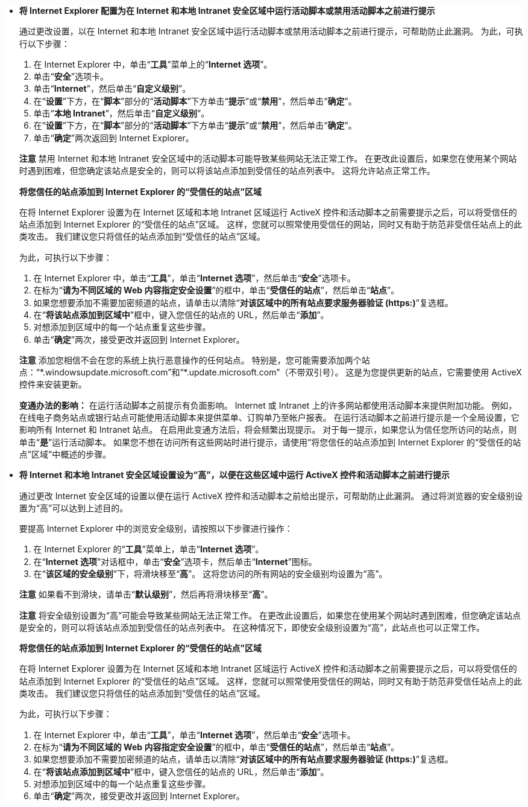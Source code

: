 -   **将 Internet Explorer 配置为在 Internet 和本地 Intranet 安全区域中运行活动脚本或禁用活动脚本之前进行提示**

    通过更改设置，以在 Internet 和本地 Intranet 安全区域中运行活动脚本或禁用活动脚本之前进行提示，可帮助防止此漏洞。 为此，可执行以下步骤：

    1.  在 Internet Explorer 中，单击“**工具**”菜单上的“**Internet 选项**”。
    2.  单击“**安全**”选项卡。
    3.  单击“**Internet**”，然后单击“**自定义级别**”。
    4.  在“**设置**”下方，在“**脚本**”部分的“**活动脚本**”下方单击“**提示**”或“**禁用**”，然后单击“**确定**”。
    5.  单击“**本地 Intranet**”，然后单击“**自定义级别**”。
    6.  在“**设置**”下方，在“**脚本**”部分的“**活动脚本**”下方单击“**提示**”或“**禁用**”，然后单击“**确定**”。
    7.  单击“**确定**”两次返回到 Internet Explorer。

    **注意** 禁用 Internet 和本地 Intranet 安全区域中的活动脚本可能导致某些网站无法正常工作。 在更改此设置后，如果您在使用某个网站时遇到困难，但您确定该站点是安全的，则可以将该站点添加到受信任的站点列表中。 这将允许站点正常工作。

    **将您信任的站点添加到 Internet Explorer 的“受信任的站点”区域**

    在将 Internet Explorer 设置为在 Internet 区域和本地 Intranet 区域运行 ActiveX 控件和活动脚本之前需要提示之后，可以将受信任的站点添加到 Internet Explorer 的“受信任的站点”区域。 这样，您就可以照常使用受信任的网站，同时又有助于防范非受信任站点上的此类攻击。 我们建议您只将信任的站点添加到“受信任的站点”区域。

    为此，可执行以下步骤：

    1.  在 Internet Explorer 中，单击“**工具**”，单击“**Internet 选项**”，然后单击“**安全**”选项卡。
    2.  在标为“**请为不同区域的 Web 内容指定安全设置**”的框中，单击“**受信任的站点**”，然后单击“**站点**”。
    3.  如果您想要添加不需要加密频道的站点，请单击以清除“**对该区域中的所有站点要求服务器验证 (https:)**”复选框。
    4.  在“**将该站点添加到区域中**”框中，键入您信任的站点的 URL，然后单击“**添加**”。
    5.  对想添加到区域中的每一个站点重复这些步骤。
    6.  单击“**确定**”两次，接受更改并返回到 Internet Explorer。

    **注意** 添加您相信不会在您的系统上执行恶意操作的任何站点。 特别是，您可能需要添加两个站点：“\*.windowsupdate.microsoft.com”和“\*.update.microsoft.com”（不带双引号）。 这是为您提供更新的站点，它需要使用 ActiveX 控件来安装更新。

    **变通办法的影响：** 在运行活动脚本之前提示有负面影响。 Internet 或 Intranet 上的许多网站都使用活动脚本来提供附加功能。 例如，在线电子商务站点或银行站点可能使用活动脚本来提供菜单、订购单乃至帐户报表。 在运行活动脚本之前进行提示是一个全局设置，它影响所有 Internet 和 Intranet 站点。 在启用此变通方法后，将会频繁出现提示。 对于每一提示，如果您认为信任您所访问的站点，则单击“**是**”运行活动脚本。 如果您不想在访问所有这些网站时进行提示，请使用“将您信任的站点添加到 Internet Explorer 的“受信任的站点”区域”中概述的步骤。

-   **将 Internet 和本地 Intranet 安全区域设置设为“高”，以便在这些区域中运行 ActiveX 控件和活动脚本之前进行提示**

    通过更改 Internet 安全区域的设置以便在运行 ActiveX 控件和活动脚本之前给出提示，可帮助防止此漏洞。 通过将浏览器的安全级别设置为“高”可以达到上述目的。

    要提高 Internet Explorer 中的浏览安全级别，请按照以下步骤进行操作：

    1.  在 Internet Explorer 的“**工具**”菜单上，单击“**Internet 选项**”。
    2.  在“**Internet 选项**”对话框中，单击“**安全**”选项卡，然后单击“**Internet**”图标。
    3.  在“**该区域的安全级别**”下，将滑块移至“**高**”。 这将您访问的所有网站的安全级别均设置为“高”。

    **注意** 如果看不到滑块，请单击“**默认级别**”，然后再将滑块移至“**高**”。

    **注意** 将安全级别设置为“高”可能会导致某些网站无法正常工作。 在更改此设置后，如果您在使用某个网站时遇到困难，但您确定该站点是安全的，则可以将该站点添加到受信任的站点列表中。 在这种情况下，即使安全级别设置为“高”，此站点也可以正常工作。

    **将您信任的站点添加到 Internet Explorer 的“受信任的站点”区域**

    在将 Internet Explorer 设置为在 Internet 区域和本地 Intranet 区域运行 ActiveX 控件和活动脚本之前需要提示之后，可以将受信任的站点添加到 Internet Explorer 的“受信任的站点”区域。 这样，您就可以照常使用受信任的网站，同时又有助于防范非受信任站点上的此类攻击。 我们建议您只将信任的站点添加到“受信任的站点”区域。

    为此，可执行以下步骤：

    1.  在 Internet Explorer 中，单击“**工具**”，单击“**Internet 选项**”，然后单击“**安全**”选项卡。
    2.  在标为“**请为不同区域的 Web 内容指定安全设置**”的框中，单击“**受信任的站点**”，然后单击“**站点**”。
    3.  如果您想要添加不需要加密频道的站点，请单击以清除“**对该区域中的所有站点要求服务器验证 (https:)**”复选框。
    4.  在“**将该站点添加到区域中**”框中，键入您信任的站点的 URL，然后单击“**添加**”。
    5.  对想添加到区域中的每一个站点重复这些步骤。
    6.  单击“**确定**”两次，接受更改并返回到 Internet Explorer。
